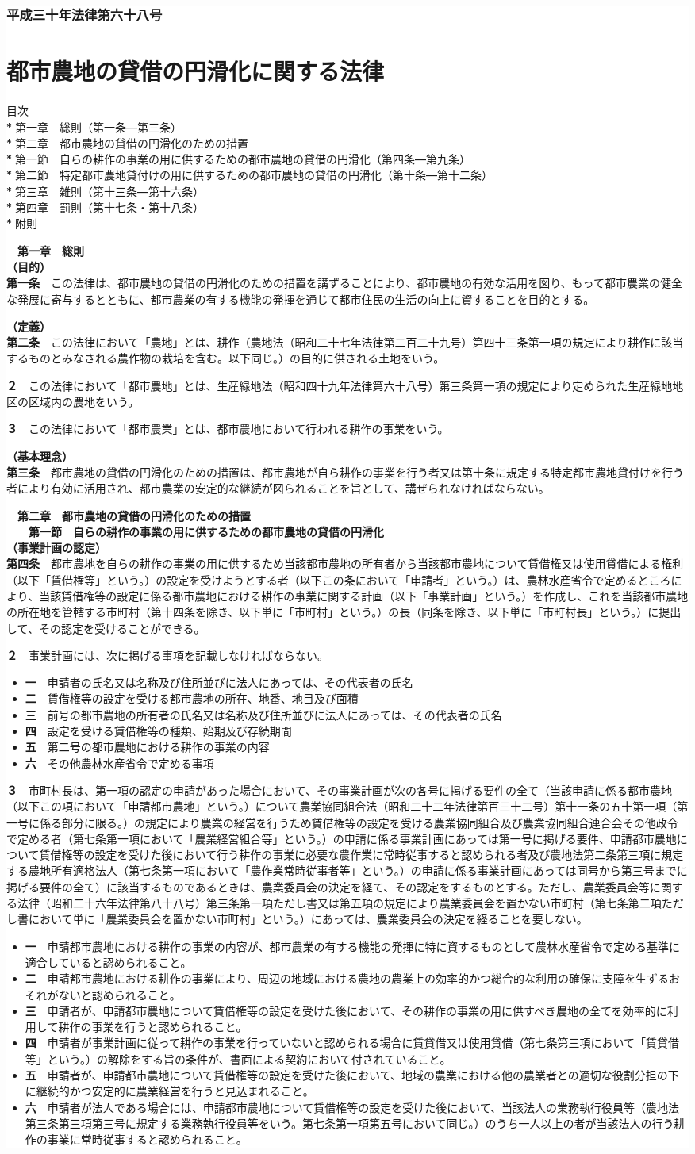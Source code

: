 ### 平成三十年法律第六十八号  
# 都市農地の貸借の円滑化に関する法律  
  
目次  
	* 第一章　総則（第一条―第三条）  
	* 第二章　都市農地の貸借の円滑化のための措置  
		* 第一節　自らの耕作の事業の用に供するための都市農地の貸借の円滑化（第四条―第九条）  
		* 第二節　特定都市農地貸付けの用に供するための都市農地の貸借の円滑化（第十条―第十二条）  
	* 第三章　雑則（第十三条―第十六条）  
	* 第四章　罰則（第十七条・第十八条）  
	* 附則  
  
&emsp;**第一章　総則**  
**（目的）**  
**第一条**　この法律は、都市農地の貸借の円滑化のための措置を講ずることにより、都市農地の有効な活用を図り、もって都市農業の健全な発展に寄与するとともに、都市農業の有する機能の発揮を通じて都市住民の生活の向上に資することを目的とする。  
  
**（定義）**  
**第二条**　この法律において「農地」とは、耕作（農地法（昭和二十七年法律第二百二十九号）第四十三条第一項の規定により耕作に該当するものとみなされる農作物の栽培を含む。以下同じ。）の目的に供される土地をいう。  
  
**２**　この法律において「都市農地」とは、生産緑地法（昭和四十九年法律第六十八号）第三条第一項の規定により定められた生産緑地地区の区域内の農地をいう。  
  
**３**　この法律において「都市農業」とは、都市農地において行われる耕作の事業をいう。  
  
**（基本理念）**  
**第三条**　都市農地の貸借の円滑化のための措置は、都市農地が自ら耕作の事業を行う者又は第十条に規定する特定都市農地貸付けを行う者により有効に活用され、都市農業の安定的な継続が図られることを旨として、講ぜられなければならない。  
  
&emsp;**第二章　都市農地の貸借の円滑化のための措置**  
&emsp;&emsp;**第一節　自らの耕作の事業の用に供するための都市農地の貸借の円滑化**  
**（事業計画の認定）**  
**第四条**　都市農地を自らの耕作の事業の用に供するため当該都市農地の所有者から当該都市農地について賃借権又は使用貸借による権利（以下「賃借権等」という。）の設定を受けようとする者（以下この条において「申請者」という。）は、農林水産省令で定めるところにより、当該賃借権等の設定に係る都市農地における耕作の事業に関する計画（以下「事業計画」という。）を作成し、これを当該都市農地の所在地を管轄する市町村（第十四条を除き、以下単に「市町村」という。）の長（同条を除き、以下単に「市町村長」という。）に提出して、その認定を受けることができる。  
  
**２**　事業計画には、次に掲げる事項を記載しなければならない。  
* **一**　申請者の氏名又は名称及び住所並びに法人にあっては、その代表者の氏名  
* **二**　賃借権等の設定を受ける都市農地の所在、地番、地目及び面積  
* **三**　前号の都市農地の所有者の氏名又は名称及び住所並びに法人にあっては、その代表者の氏名  
* **四**　設定を受ける賃借権等の種類、始期及び存続期間  
* **五**　第二号の都市農地における耕作の事業の内容  
* **六**　その他農林水産省令で定める事項  
  
**３**　市町村長は、第一項の認定の申請があった場合において、その事業計画が次の各号に掲げる要件の全て（当該申請に係る都市農地（以下この項において「申請都市農地」という。）について農業協同組合法（昭和二十二年法律第百三十二号）第十一条の五十第一項（第一号に係る部分に限る。）の規定により農業の経営を行うため賃借権等の設定を受ける農業協同組合及び農業協同組合連合会その他政令で定める者（第七条第一項において「農業経営組合等」という。）の申請に係る事業計画にあっては第一号に掲げる要件、申請都市農地について賃借権等の設定を受けた後において行う耕作の事業に必要な農作業に常時従事すると認められる者及び農地法第二条第三項に規定する農地所有適格法人（第七条第一項において「農作業常時従事者等」という。）の申請に係る事業計画にあっては同号から第三号までに掲げる要件の全て）に該当するものであるときは、農業委員会の決定を経て、その認定をするものとする。ただし、農業委員会等に関する法律（昭和二十六年法律第八十八号）第三条第一項ただし書又は第五項の規定により農業委員会を置かない市町村（第七条第二項ただし書において単に「農業委員会を置かない市町村」という。）にあっては、農業委員会の決定を経ることを要しない。  
* **一**　申請都市農地における耕作の事業の内容が、都市農業の有する機能の発揮に特に資するものとして農林水産省令で定める基準に適合していると認められること。  
* **二**　申請都市農地における耕作の事業により、周辺の地域における農地の農業上の効率的かつ総合的な利用の確保に支障を生ずるおそれがないと認められること。  
* **三**　申請者が、申請都市農地について賃借権等の設定を受けた後において、その耕作の事業の用に供すべき農地の全てを効率的に利用して耕作の事業を行うと認められること。  
* **四**　申請者が事業計画に従って耕作の事業を行っていないと認められる場合に賃貸借又は使用貸借（第七条第三項において「賃貸借等」という。）の解除をする旨の条件が、書面による契約において付されていること。  
* **五**　申請者が、申請都市農地について賃借権等の設定を受けた後において、地域の農業における他の農業者との適切な役割分担の下に継続的かつ安定的に農業経営を行うと見込まれること。  
* **六**　申請者が法人である場合には、申請都市農地について賃借権等の設定を受けた後において、当該法人の業務執行役員等（農地法第三条第三項第三号に規定する業務執行役員等をいう。第七条第一項第五号において同じ。）のうち一人以上の者が当該法人の行う耕作の事業に常時従事すると認められること。  
  